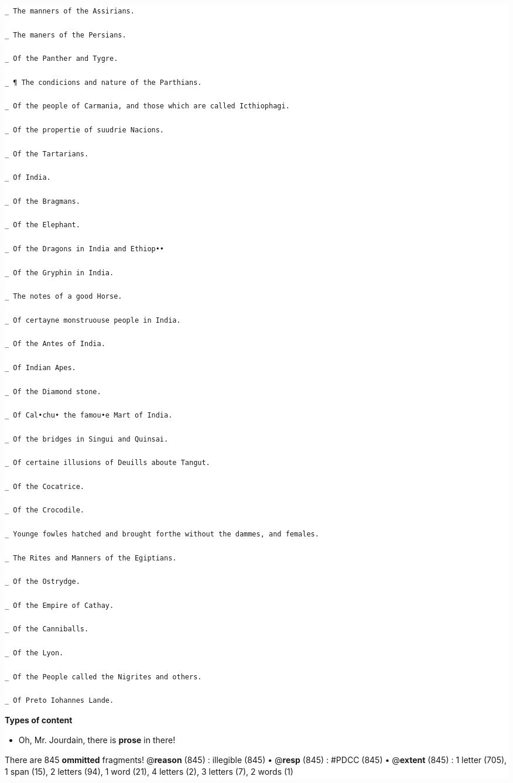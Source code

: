     _ The manners of the Assirians.

    _ The maners of the Persians.

    _ Of the Panther and Tygre.

    _ ¶ The condicions and nature of the Parthians.

    _ Of the people of Carmania, and those which are called Icthiophagi.

    _ Of the propertie of suudrie Nacions.

    _ Of the Tartarians.

    _ Of India.

    _ Of the Bragmans.

    _ Of the Elephant.

    _ Of the Dragons in India and Ethiop••

    _ Of the Gryphin in India.

    _ The notes of a good Horse.

    _ Of certayne monstruouse people in India.

    _ Of the Antes of India.

    _ Of Indian Apes.

    _ Of the Diamond stone.

    _ Of Cal•chu• the famou•e Mart of India.

    _ Of the bridges in Singui and Quinsai.

    _ Of certaine illusions of Deuills aboute Tangut.

    _ Of the Cocatrice.

    _ Of the Crocodile.

    _ Younge fowles hatched and brought forthe without the dammes, and females.

    _ The Rites and Manners of the Egiptians.

    _ Of the Ostrydge.

    _ Of the Empire of Cathay.

    _ Of the Canniballs.

    _ Of the Lyon.

    _ Of the People called the Nigrites and others.

    _ Of Preto Iohannes Lande.

**Types of content**

  * Oh, Mr. Jourdain, there is **prose** in there!

There are 845 **ommitted** fragments! 
 @__reason__ (845) : illegible (845)  •  @__resp__ (845) : #PDCC (845)  •  @__extent__ (845) : 1 letter (705), 1 span (15), 2 letters (94), 1 word (21), 4 letters (2), 3 letters (7), 2 words (1)
